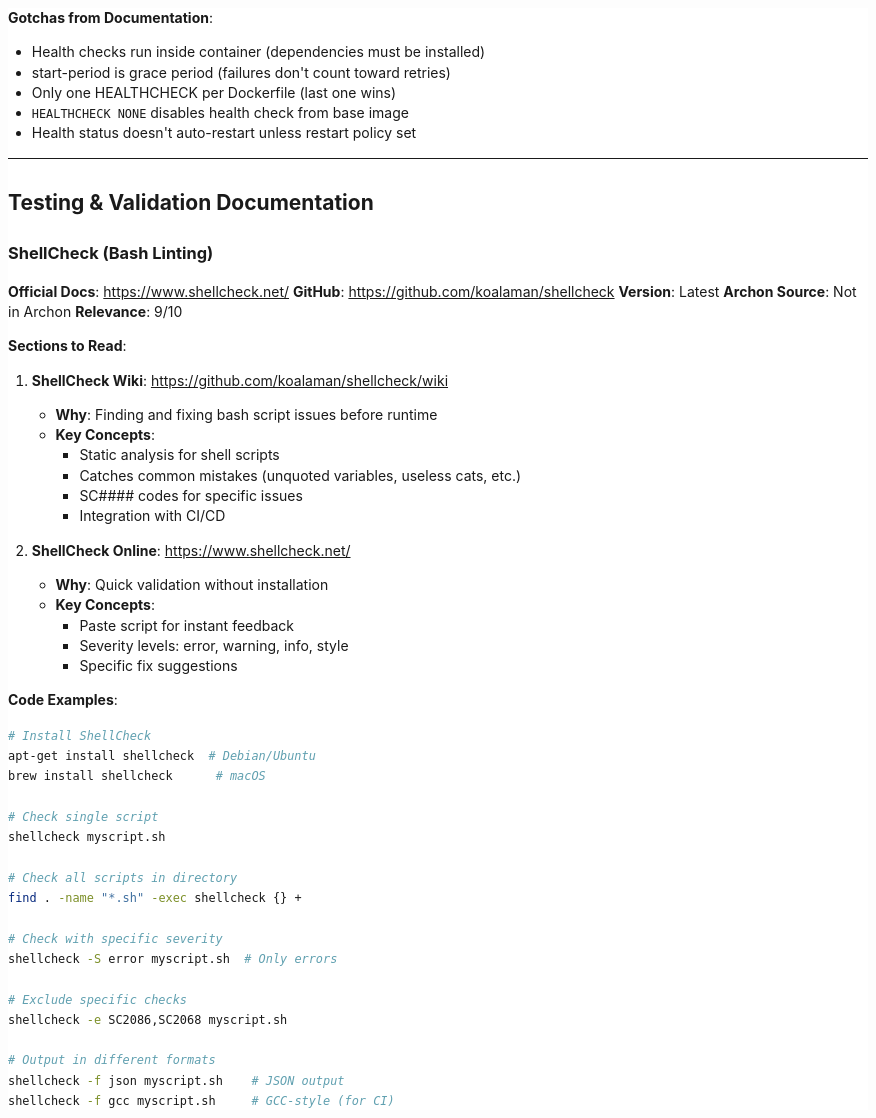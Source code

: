 **Gotchas from Documentation**:
- Health checks run inside container (dependencies must be installed)
- start-period is grace period (failures don't count toward retries)
- Only one HEALTHCHECK per Dockerfile (last one wins)
- `HEALTHCHECK NONE` disables health check from base image
- Health status doesn't auto-restart unless restart policy set

---

## Testing & Validation Documentation

### ShellCheck (Bash Linting)
**Official Docs**: https://www.shellcheck.net/
**GitHub**: https://github.com/koalaman/shellcheck
**Version**: Latest
**Archon Source**: Not in Archon
**Relevance**: 9/10

**Sections to Read**:
1. **ShellCheck Wiki**: https://github.com/koalaman/shellcheck/wiki
   - **Why**: Finding and fixing bash script issues before runtime
   - **Key Concepts**:
     - Static analysis for shell scripts
     - Catches common mistakes (unquoted variables, useless cats, etc.)
     - SC#### codes for specific issues
     - Integration with CI/CD

2. **ShellCheck Online**: https://www.shellcheck.net/
   - **Why**: Quick validation without installation
   - **Key Concepts**:
     - Paste script for instant feedback
     - Severity levels: error, warning, info, style
     - Specific fix suggestions

**Code Examples**:
```bash
# Install ShellCheck
apt-get install shellcheck  # Debian/Ubuntu
brew install shellcheck      # macOS

# Check single script
shellcheck myscript.sh

# Check all scripts in directory
find . -name "*.sh" -exec shellcheck {} +

# Check with specific severity
shellcheck -S error myscript.sh  # Only errors

# Exclude specific checks
shellcheck -e SC2086,SC2068 myscript.sh

# Output in different formats
shellcheck -f json myscript.sh    # JSON output
shellcheck -f gcc myscript.sh     # GCC-style (for CI)
```
